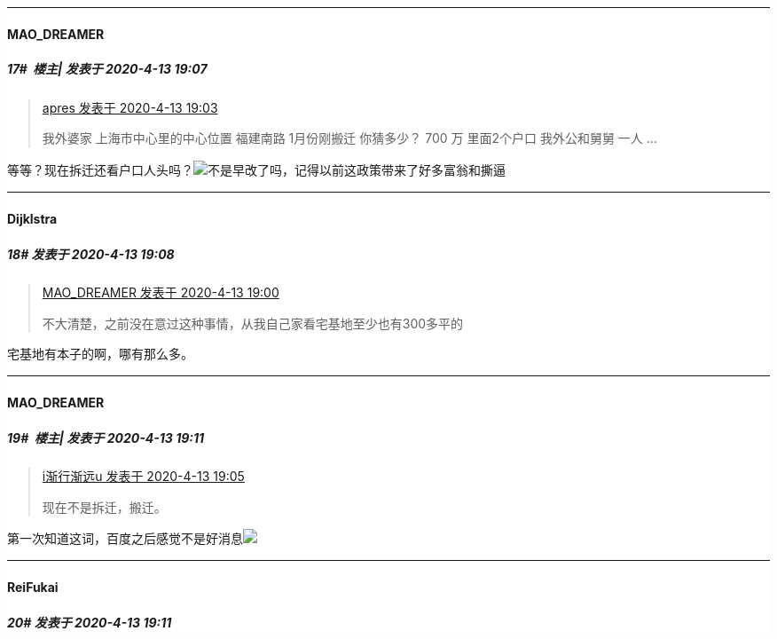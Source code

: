 





*****

####  MAO_DREAMER  
##### 17#         楼主| 发表于 2020-4-13 19:07



<blockquote><a href="httphttps://bbs.saraba1st.com/2b/forum.php?mod=redirect&amp;goto=findpost&amp;pid=47068097&amp;ptid=1923954" target="_blank">apres 发表于 2020-4-13 19:03</a>

我外婆家 上海市中心里的中心位置 福建南路 1月份刚搬迁 你猜多少？ 700 万 里面2个户口 我外公和舅舅 一人 ...</blockquote>
等等？现在拆迁还看户口人头吗？<img src="https://static.saraba1st.com/image/smiley/face2017/244.gif" referrerpolicy="no-referrer">不是早改了吗，记得以前这政策带来了好多富翁和撕逼







*****

####  Dijklstra  
##### 18#       发表于 2020-4-13 19:08



<blockquote><a href="httphttps://bbs.saraba1st.com/2b/forum.php?mod=redirect&amp;goto=findpost&amp;pid=47068072&amp;ptid=1923954" target="_blank">MAO_DREAMER 发表于 2020-4-13 19:00</a>

不大清楚，之前没在意过这种事情，从我自己家看宅基地至少也有300多平的</blockquote>
宅基地有本子的啊，哪有那么多。







*****

####  MAO_DREAMER  
##### 19#         楼主| 发表于 2020-4-13 19:11



<blockquote><a href="httphttps://bbs.saraba1st.com/2b/forum.php?mod=redirect&amp;goto=findpost&amp;pid=47068122&amp;ptid=1923954" target="_blank">i渐行渐远u 发表于 2020-4-13 19:05</a>

现在不是拆迁，搬迁。</blockquote>
第一次知道这词，百度之后感觉不是好消息<img src="https://static.saraba1st.com/image/smiley/face2017/135.png" referrerpolicy="no-referrer">







*****

####  ReiFukai  
##### 20#       发表于 2020-4-13 19:11
